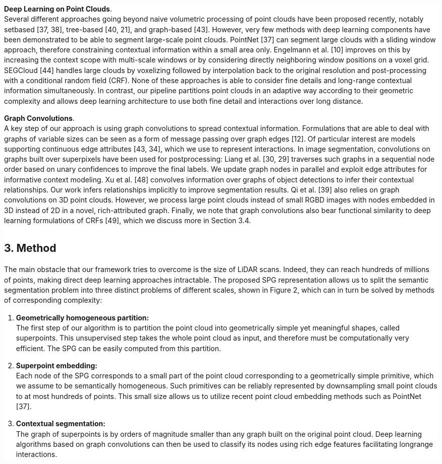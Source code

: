 **Deep Learning on Point Clouds**.  
Several different approaches going beyond naive volumetric processing of point clouds have been proposed recently, notably setbased [37, 38], tree-based [40, 21], and graph-based [43]. However, very few methods with deep learning components have been demonstrated to be able to segment large-scale point clouds. PointNet [37] can segment large clouds with a sliding window approach, therefore constraining contextual information within a small area only. Engelmann et al. [10] improves on this by increasing the context scope with multi-scale windows or by considering directly neighboring window positions on a voxel grid. SEGCloud [44] handles large clouds by voxelizing followed by interpolation back to the original resolution and post-processing with a conditional random field (CRF). None of these approaches is able to consider fine details and long-range contextual information simultaneously. In contrast, our pipeline partitions point clouds in an adaptive way according to their geometric complexity and allows deep learning architecture to use both fine detail and interactions over long distance.

**Graph Convolutions**.  
A key step of our approach is using graph convolutions to spread contextual information. Formulations that are able to deal with graphs of variable sizes can be seen as a form of message passing over graph edges [12]. Of particular interest are models supporting continuous edge attributes [43, 34], which we use to represent interactions. In image segmentation, convolutions on graphs built over superpixels have been used for postprocessing: Liang et al. [30, 29] traverses such graphs in a sequential node order based on unary confidences to improve the final labels. We update graph nodes in parallel and exploit edge attributes for informative context modeling. Xu et al. [48] convolves information over graphs of object detections to infer their contextual relationships. Our work infers relationships implicitly to improve segmentation results. Qi et al. [39] also relies on graph convolutions on 3D point clouds. However, we process large point clouds instead of small RGBD images with nodes embedded in 3D instead of 2D in a novel, rich-attributed graph. Finally, we note that graph convolutions also bear functional similarity to deep learning formulations of CRFs [49], which we discuss more in Section 3.4.

## 3. Method

The main obstacle that our framework tries to overcome is the size of LiDAR scans. Indeed, they can reach hundreds of millions of points, making direct deep learning approaches intractable. The proposed SPG representation allows us to split the semantic segmentation problem into three distinct problems of different scales, shown in Figure 2, which can in turn be solved by methods of corresponding complexity:

1. **Geometrically homogeneous partition:**  
The first step of our algorithm is to partition the point cloud into geometrically simple yet meaningful shapes, called superpoints. This unsupervised step takes the whole point cloud as input, and therefore must be computationally very efficient. The SPG can be easily computed from this partition.

2. **Superpoint embedding:**  
Each node of the SPG corresponds to a small part of the point cloud corresponding to a geometrically simple primitive, which we assume to be semantically homogeneous. Such primitives can be reliably represented by downsampling small point clouds to at most hundreds of points. This small size allows us to utilize recent point cloud embedding methods such as PointNet [37].

3. **Contextual segmentation:**  
The graph of superpoints is by orders of magnitude smaller than any graph built on the original point cloud. Deep learning algorithms based on graph convolutions can then be used to classify its nodes using rich edge features facilitating longrange interactions.
